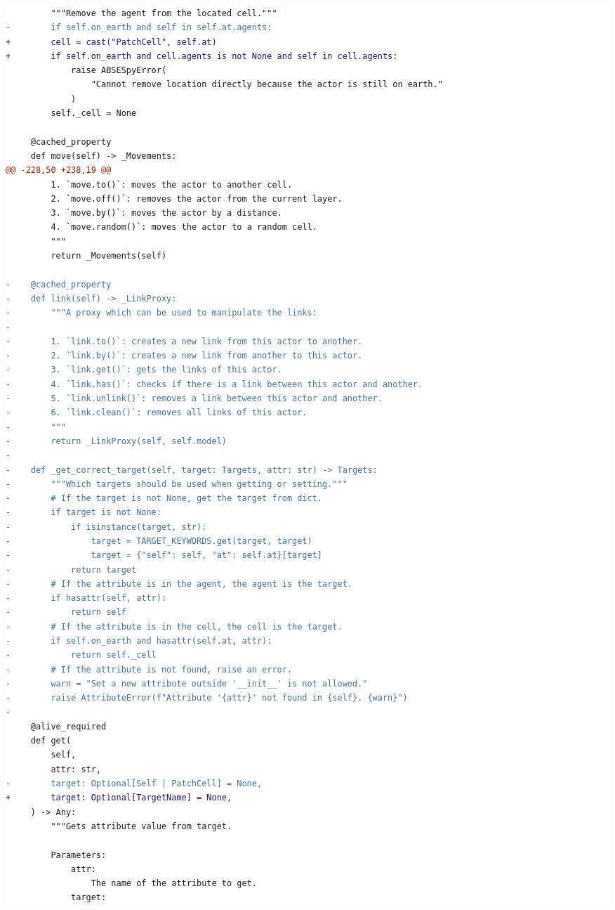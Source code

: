 ```diff
         """Remove the agent from the located cell."""
-        if self.on_earth and self in self.at.agents:
+        cell = cast("PatchCell", self.at)
+        if self.on_earth and cell.agents is not None and self in cell.agents:
             raise ABSESpyError(
                 "Cannot remove location directly because the actor is still on earth."
             )
         self._cell = None
 
     @cached_property
     def move(self) -> _Movements:
@@ -228,50 +238,19 @@
         1. `move.to()`: moves the actor to another cell.
         2. `move.off()`: removes the actor from the current layer.
         3. `move.by()`: moves the actor by a distance.
         4. `move.random()`: moves the actor to a random cell.
         """
         return _Movements(self)
 
-    @cached_property
-    def link(self) -> _LinkProxy:
-        """A proxy which can be used to manipulate the links:
-
-        1. `link.to()`: creates a new link from this actor to another.
-        2. `link.by()`: creates a new link from another to this actor.
-        3. `link.get()`: gets the links of this actor.
-        4. `link.has()`: checks if there is a link between this actor and another.
-        5. `link.unlink()`: removes a link between this actor and another.
-        6. `link.clean()`: removes all links of this actor.
-        """
-        return _LinkProxy(self, self.model)
-
-    def _get_correct_target(self, target: Targets, attr: str) -> Targets:
-        """Which targets should be used when getting or setting."""
-        # If the target is not None, get the target from dict.
-        if target is not None:
-            if isinstance(target, str):
-                target = TARGET_KEYWORDS.get(target, target)
-                target = {"self": self, "at": self.at}[target]
-            return target
-        # If the attribute is in the agent, the agent is the target.
-        if hasattr(self, attr):
-            return self
-        # If the attribute is in the cell, the cell is the target.
-        if self.on_earth and hasattr(self.at, attr):
-            return self._cell
-        # If the attribute is not found, raise an error.
-        warn = "Set a new attribute outside '__init__' is not allowed."
-        raise AttributeError(f"Attribute '{attr}' not found in {self}. {warn}")
-
     @alive_required
     def get(
         self,
         attr: str,
-        target: Optional[Self | PatchCell] = None,
+        target: Optional[TargetName] = None,
     ) -> Any:
         """Gets attribute value from target.
 
         Parameters:
             attr:
                 The name of the attribute to get.
             target:
```